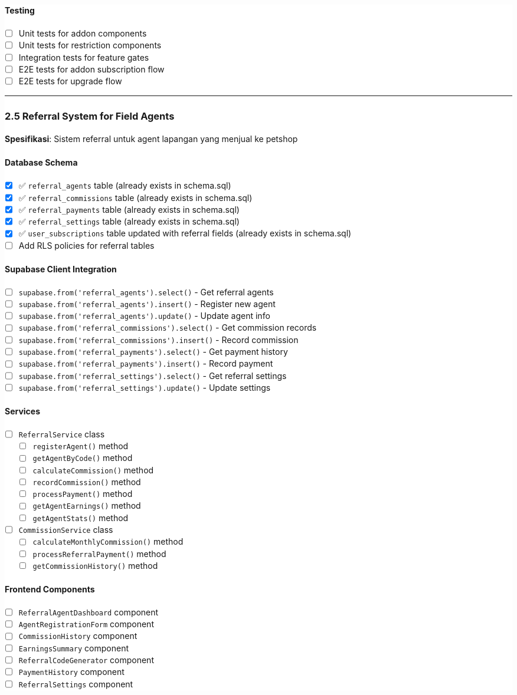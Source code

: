 #### Testing

- [ ] Unit tests for addon components
- [ ] Unit tests for restriction components
- [ ] Integration tests for feature gates
- [ ] E2E tests for addon subscription flow
- [ ] E2E tests for upgrade flow

---

### 2.5 Referral System for Field Agents

**Spesifikasi**: Sistem referral untuk agent lapangan yang menjual ke petshop

#### Database Schema

- [x] ✅ `referral_agents` table (already exists in schema.sql)
- [x] ✅ `referral_commissions` table (already exists in schema.sql)
- [x] ✅ `referral_payments` table (already exists in schema.sql)
- [x] ✅ `referral_settings` table (already exists in schema.sql)
- [x] ✅ `user_subscriptions` table updated with referral fields (already exists in schema.sql)
- [ ] Add RLS policies for referral tables

#### Supabase Client Integration

- [ ] `supabase.from('referral_agents').select()` - Get referral agents
- [ ] `supabase.from('referral_agents').insert()` - Register new agent
- [ ] `supabase.from('referral_agents').update()` - Update agent info
- [ ] `supabase.from('referral_commissions').select()` - Get commission records
- [ ] `supabase.from('referral_commissions').insert()` - Record commission
- [ ] `supabase.from('referral_payments').select()` - Get payment history
- [ ] `supabase.from('referral_payments').insert()` - Record payment
- [ ] `supabase.from('referral_settings').select()` - Get referral settings
- [ ] `supabase.from('referral_settings').update()` - Update settings

#### Services

- [ ] `ReferralService` class
  - [ ] `registerAgent()` method
  - [ ] `getAgentByCode()` method
  - [ ] `calculateCommission()` method
  - [ ] `recordCommission()` method
  - [ ] `processPayment()` method
  - [ ] `getAgentEarnings()` method
  - [ ] `getAgentStats()` method
- [ ] `CommissionService` class
  - [ ] `calculateMonthlyCommission()` method
  - [ ] `processReferralPayment()` method
  - [ ] `getCommissionHistory()` method

#### Frontend Components

- [ ] `ReferralAgentDashboard` component
- [ ] `AgentRegistrationForm` component
- [ ] `CommissionHistory` component
- [ ] `EarningsSummary` component
- [ ] `ReferralCodeGenerator` component
- [ ] `PaymentHistory` component
- [ ] `ReferralSettings` component

